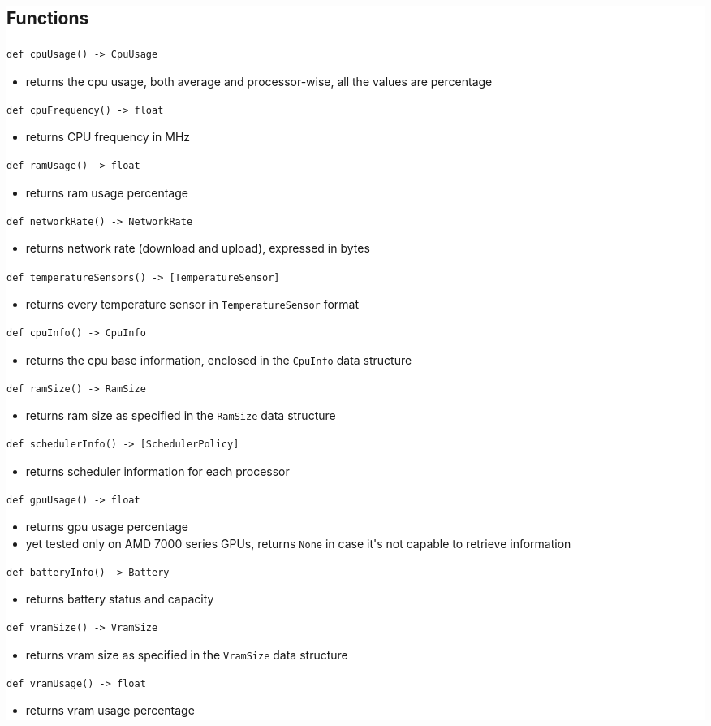 ## Functions
```python3
def cpuUsage() -> CpuUsage
```
- returns the cpu usage, both average and processor-wise, all the values are percentage
```python3
def cpuFrequency() -> float
```
- returns CPU frequency in MHz

```python3
def ramUsage() -> float
```
- returns ram usage percentage

```python3
def networkRate() -> NetworkRate
```
- returns network rate (download and upload), expressed in bytes

```python3
def temperatureSensors() -> [TemperatureSensor]
```
- returns every temperature sensor in `TemperatureSensor` format

```python3
def cpuInfo() -> CpuInfo
```
- returns the cpu base information, enclosed in the `CpuInfo` data structure

```python3
def ramSize() -> RamSize
```
- returns ram size as specified in the `RamSize` data structure

```python3
def schedulerInfo() -> [SchedulerPolicy]
```
- returns scheduler information for each processor

```python3
def gpuUsage() -> float
```
- returns gpu usage percentage
- yet tested only on AMD 7000 series GPUs, returns `None` in case it's not capable to retrieve information

```python3
def batteryInfo() -> Battery 
```
- returns battery status and capacity

```python3
def vramSize() -> VramSize
```
- returns vram size as specified in the `VramSize` data structure

```python3
def vramUsage() -> float
```
- returns vram usage percentage

